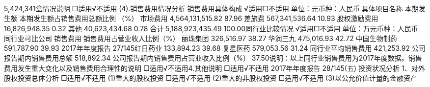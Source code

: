 5,424,341盒情况说明
□适用√不适用
(4).销售费用情况分析
销售费用具体构成
√适用□不适用
单位：元币种：人民币
具体项目名称
本期发生额
本期发生额占销售费用总额比例
（%）
市场费用
4,564,131,515.82
87.96
差旅费
567,341,536.64
10.93
股权激励费用
16,826,948.35
0.32
其他
40,623,434.68
0.78
合计
5,188,923,435.49
100.00同行业比较情况
√适用□不适用
单位：万元币种：人民币
同行业可比公司
销售费用
销售费用占营业收入比例（%）
丽珠集团
326,516.97
38.27
华润三九
475,016.93
42.72
中国生物制药
591,787.90
39.93
2017年年度报告
27/145红日药业
133,894.23
39.68
复星医药
579,053.56
31.24
同行业平均销售费用
421,253.92
公司报告期内销售费用总额
518,892.34
公司报告期内销售费用占营业收入比例（%）
37.50说明：以上同行业销售费用为2017年度数据。销售费用发生重大变化以及销售费用合理性的说明
□适用√不适用4.其他说明
□适用√不适用
2017年年度报告
28/145(五)
投资状况分析
1、对外股权投资总体分析
□适用√不适用
(1)重大的股权投资
□适用√不适用
(2)重大的非股权投资
□适用√不适用
(3)以公允价值计量的金融资产